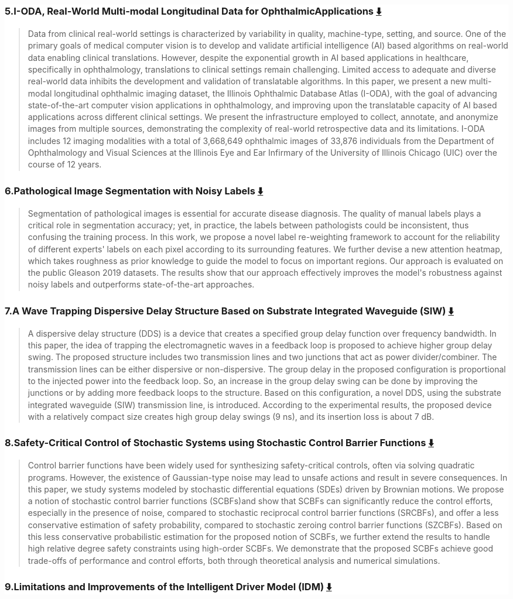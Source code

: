 ### 5.I-ODA, Real-World Multi-modal Longitudinal Data for OphthalmicApplications  [ :arrow_down: ](https://arxiv.org/pdf/2104.02609.pdf)
>  Data from clinical real-world settings is characterized by variability in quality, machine-type, setting, and source. One of the primary goals of medical computer vision is to develop and validate artificial intelligence (AI) based algorithms on real-world data enabling clinical translations. However, despite the exponential growth in AI based applications in healthcare, specifically in ophthalmology, translations to clinical settings remain challenging. Limited access to adequate and diverse real-world data inhibits the development and validation of translatable algorithms. In this paper, we present a new multi-modal longitudinal ophthalmic imaging dataset, the Illinois Ophthalmic Database Atlas (I-ODA), with the goal of advancing state-of-the-art computer vision applications in ophthalmology, and improving upon the translatable capacity of AI based applications across different clinical settings. We present the infrastructure employed to collect, annotate, and anonymize images from multiple sources, demonstrating the complexity of real-world retrospective data and its limitations. I-ODA includes 12 imaging modalities with a total of 3,668,649 ophthalmic images of 33,876 individuals from the Department of Ophthalmology and Visual Sciences at the Illinois Eye and Ear Infirmary of the University of Illinois Chicago (UIC) over the course of 12 years.      
### 6.Pathological Image Segmentation with Noisy Labels  [ :arrow_down: ](https://arxiv.org/pdf/2104.02602.pdf)
>  Segmentation of pathological images is essential for accurate disease diagnosis. The quality of manual labels plays a critical role in segmentation accuracy; yet, in practice, the labels between pathologists could be inconsistent, thus confusing the training process. In this work, we propose a novel label re-weighting framework to account for the reliability of different experts' labels on each pixel according to its surrounding features. We further devise a new attention heatmap, which takes roughness as prior knowledge to guide the model to focus on important regions. Our approach is evaluated on the public Gleason 2019 datasets. The results show that our approach effectively improves the model's robustness against noisy labels and outperforms state-of-the-art approaches.      
### 7.A Wave Trapping Dispersive Delay Structure Based on Substrate Integrated Waveguide (SIW)  [ :arrow_down: ](https://arxiv.org/pdf/2104.02601.pdf)
>  A dispersive delay structure (DDS) is a device that creates a specified group delay function over frequency bandwidth. In this paper, the idea of trapping the electromagnetic waves in a feedback loop is proposed to achieve higher group delay swing. The proposed structure includes two transmission lines and two junctions that act as power divider/combiner. The transmission lines can be either dispersive or non-dispersive. The group delay in the proposed configuration is proportional to the injected power into the feedback loop. So, an increase in the group delay swing can be done by improving the junctions or by adding more feedback loops to the structure. Based on this configuration, a novel DDS, using the substrate integrated waveguide (SIW) transmission line, is introduced. According to the experimental results, the proposed device with a relatively compact size creates high group delay swings (9 ns), and its insertion loss is about 7 dB.      
### 8.Safety-Critical Control of Stochastic Systems using Stochastic Control Barrier Functions  [ :arrow_down: ](https://arxiv.org/pdf/2104.02585.pdf)
>  Control barrier functions have been widely used for synthesizing safety-critical controls, often via solving quadratic programs. However, the existence of Gaussian-type noise may lead to unsafe actions and result in severe consequences. In this paper, we study systems modeled by stochastic differential equations (SDEs) driven by Brownian motions. We propose a notion of stochastic control barrier functions (SCBFs)and show that SCBFs can significantly reduce the control efforts, especially in the presence of noise, compared to stochastic reciprocal control barrier functions (SRCBFs), and offer a less conservative estimation of safety probability, compared to stochastic zeroing control barrier functions (SZCBFs). Based on this less conservative probabilistic estimation for the proposed notion of SCBFs, we further extend the results to handle high relative degree safety constraints using high-order SCBFs. We demonstrate that the proposed SCBFs achieve good trade-offs of performance and control efforts, both through theoretical analysis and numerical simulations.      
### 9.Limitations and Improvements of the Intelligent Driver Model (IDM)  [ :arrow_down: ](https://arxiv.org/pdf/2104.02583.pdf)